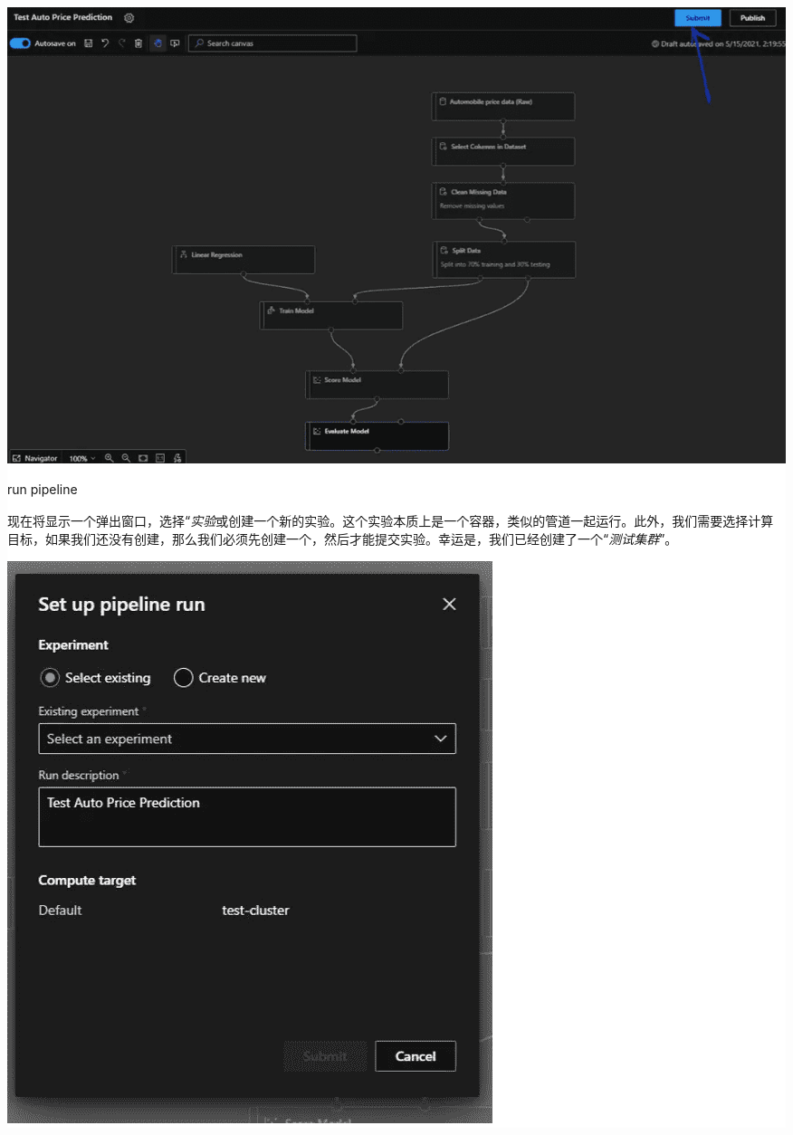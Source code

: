 ![](img/ea8bc33d17eaf9e52ca0bd26c0d83f99.png)

run pipeline

现在将显示一个弹出窗口，选择“*实验*或创建一个新的实验。这个实验本质上是一个容器，类似的管道一起运行。此外，我们需要选择计算目标，如果我们还没有创建，那么我们必须先创建一个，然后才能提交实验。幸运是，我们已经创建了一个“*测试集群*”。

![](img/a48cc45dad716c7682881f0ec657993a.png)